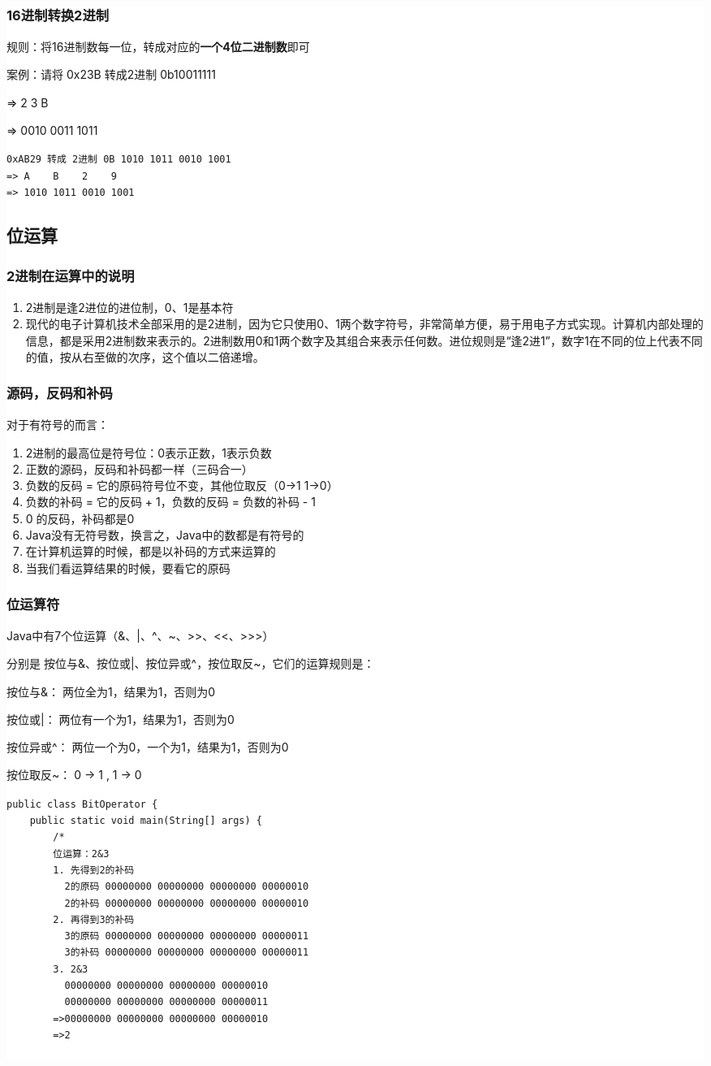 

### 16进制转换2进制

规则：将16进制数每一位，转成对应的**一个4位二进制数**即可

案例：请将 0x23B 转成2进制 0b10011111

=> 2      3      B

=> 0010 0011 1011

```
0xAB29 转成 2进制 0B 1010 1011 0010 1001
=> A    B    2    9
=> 1010 1011 0010 1001
```

## 位运算

### 2进制在运算中的说明

1. 2进制是逢2进位的进位制，0、1是基本符
2. 现代的电子计算机技术全部采用的是2进制，因为它只使用0、1两个数字符号，非常简单方便，易于用电子方式实现。计算机内部处理的信息，都是采用2进制数来表示的。2进制数用0和1两个数字及其组合来表示任何数。进位规则是“逢2进1”，数字1在不同的位上代表不同的值，按从右至做的次序，这个值以二倍递增。

### 源码，反码和补码

对于有符号的而言：

1. 2进制的最高位是符号位：0表示正数，1表示负数
2. 正数的源码，反码和补码都一样（三码合一）
3. 负数的反码 = 它的原码符号位不变，其他位取反（0->1 1->0）
4. 负数的补码 = 它的反码 + 1，负数的反码 = 负数的补码 - 1
5. 0 的反码，补码都是0
6. Java没有无符号数，换言之，Java中的数都是有符号的
7. 在计算机运算的时候，都是以补码的方式来运算的
8. 当我们看运算结果的时候，要看它的原码

### 位运算符

Java中有7个位运算（&、|、^、~、>>、<<、>>>）

分别是 按位与&、按位或|、按位异或^，按位取反~，它们的运算规则是：

按位与&：	 两位全为1，结果为1，否则为0

按位或|：		两位有一个为1，结果为1，否则为0

按位异或^：	两位一个为0，一个为1，结果为1，否则为0

按位取反~：	0 -> 1 , 1 -> 0

```
public class BitOperator {
	public static void main(String[] args) {
		/*
		位运算：2&3
		1. 先得到2的补码
		  2的原码 00000000 00000000 00000000 00000010
		  2的补码 00000000 00000000 00000000 00000010
		2. 再得到3的补码
		  3的原码 00000000 00000000 00000000 00000011
		  3的补码 00000000 00000000 00000000 00000011
		3. 2&3
		  00000000 00000000 00000000 00000010
		  00000000 00000000 00000000 00000011
		=>00000000 00000000 00000000 00000010
		=>2
		    
```